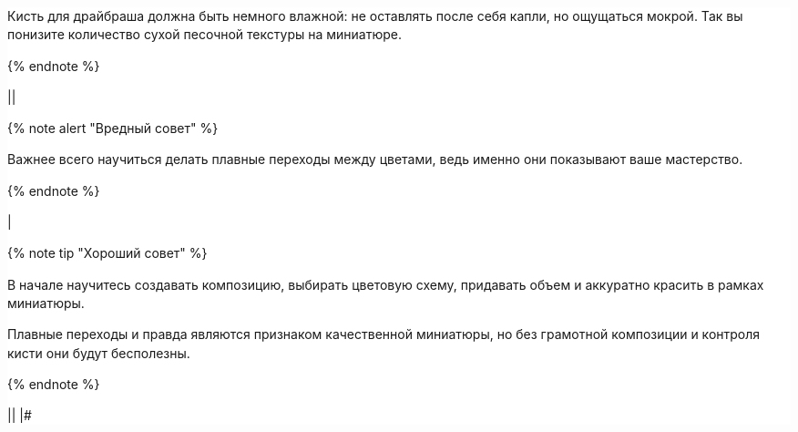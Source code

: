 
Кисть для драйбраша должна быть немного влажной: не оставлять после себя капли, но ощущаться мокрой. Так вы понизите количество сухой песочной текстуры на миниатюре.

{% endnote %}

||

{% note alert "Вредный совет" %}

Важнее всего научиться делать плавные переходы между цветами, ведь именно они показывают ваше мастерство.

{% endnote %}

|

{% note tip "Хороший совет" %}


В начале научитесь создавать композицию, выбирать цветовую схему, придавать объем и аккуратно красить в рамках миниатюры.

Плавные переходы и правда являются признаком качественной миниатюры, но без грамотной композиции и контроля кисти они будут бесполезны.

{% endnote %}

||
|#